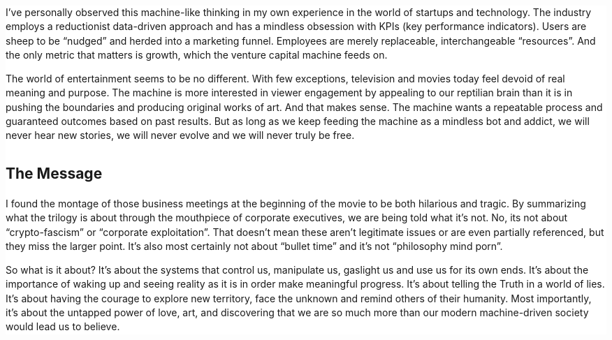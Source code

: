 I’ve personally observed this machine-like thinking in my own experience in the world of startups and technology. The industry employs a reductionist data-driven approach and has a mindless obsession with KPIs (key performance indicators). Users are sheep to be “nudged” and herded into a marketing funnel. Employees are merely replaceable, interchangeable “resources”. And the only metric that matters is growth, which the venture capital machine feeds on.

The world of entertainment seems to be no different. With few exceptions, television and movies today feel devoid of real meaning and purpose. The machine is more interested in viewer engagement by appealing to our reptilian brain than it is in pushing the boundaries and producing original works of art. And that makes sense. The machine wants a repeatable process and guaranteed outcomes based on past results. But as long as we keep feeding the machine as a mindless bot and addict, we will never hear new stories, we will never evolve and we will never truly be free.

## The Message
I found the montage of those business meetings at the beginning of the movie to be both hilarious and tragic. By summarizing what the trilogy is about through the mouthpiece of corporate executives, we are being told what it’s not. No, its not about “crypto-fascism” or “corporate exploitation”. That doesn’t mean these aren’t legitimate issues or are even partially referenced, but they miss the larger point. It’s also most certainly not about “bullet time” and it’s not “philosophy mind porn”.

So what is it about? It’s about the systems that control us, manipulate us, gaslight us and use us for its own ends. It’s about the importance of waking up and seeing reality as it is in order make meaningful progress. It’s about telling the Truth in a world of lies. It’s about having the courage to explore new territory, face the unknown and remind others of their humanity. Most importantly, it’s about the untapped power of love, art, and discovering that we are so much more than our modern machine-driven society would lead us to believe.

